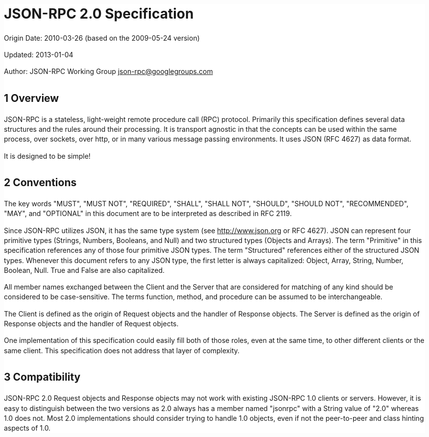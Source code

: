 # JSON-RPC 2.0 Specification

Origin Date: 2010-03-26 (based on the 2009-05-24 version)

Updated: 2013-01-04

Author: JSON-RPC Working Group <json-rpc@googlegroups.com>

## 1 Overview
JSON-RPC is a stateless, light-weight remote procedure call (RPC) protocol.
Primarily this specification defines several data structures and the rules
around their processing. It is transport agnostic in that the concepts can be
used within the same process, over sockets, over http, or in many various
message passing environments. It uses JSON (RFC 4627) as data format.

It is designed to be simple!

## 2 Conventions

The key words "MUST", "MUST NOT", "REQUIRED", "SHALL", "SHALL NOT", "SHOULD",
"SHOULD NOT", "RECOMMENDED", "MAY", and "OPTIONAL" in this document are to be
interpreted as described in RFC 2119.

Since JSON-RPC utilizes JSON, it has the same type system (see http://www.json.org
or RFC 4627). JSON can represent four primitive types (Strings, Numbers,
Booleans, and Null) and two structured types (Objects and Arrays). The term
"Primitive" in this specification references any of those four primitive JSON
types. The term "Structured" references either of the structured JSON types.
Whenever this document refers to any JSON type, the first letter is always
capitalized: Object, Array, String, Number, Boolean, Null. True and False are
also capitalized.

All member names exchanged between the Client and the Server that are
considered for matching of any kind should be considered to be case-sensitive.
The terms function, method, and procedure can be assumed to be interchangeable.

The Client is defined as the origin of Request objects and the handler of
Response objects. The Server is defined as the origin of Response objects and
the handler of Request objects.

One implementation of this specification could easily fill both of those roles,
even at the same time, to other different clients or the same client. This
specification does not address that layer of complexity.

## 3 Compatibility

JSON-RPC 2.0 Request objects and Response objects may not work with existing
JSON-RPC 1.0 clients or servers. However, it is easy to distinguish between the
two versions as 2.0 always has a member named "jsonrpc" with a String value of
"2.0" whereas 1.0 does not. Most 2.0 implementations should consider trying to
handle 1.0 objects, even if not the peer-to-peer and class hinting aspects of
1.0.
